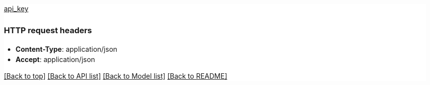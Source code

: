 [api_key](../../README.md#api_key)

### HTTP request headers

 - **Content-Type**: application/json
 - **Accept**: application/json

[[Back to top]](#) [[Back to API list]](../../README.md#documentation-for-api-endpoints) [[Back to Model list]](../../README.md#documentation-for-models) [[Back to README]](../../README.md)

